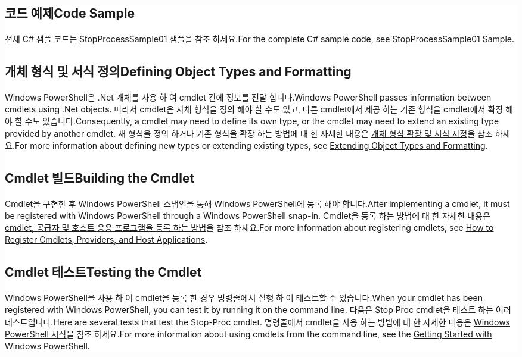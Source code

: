 ## <a name="code-sample"></a><span data-ttu-id="73fea-168">코드 예제</span><span class="sxs-lookup"><span data-stu-id="73fea-168">Code Sample</span></span>

<span data-ttu-id="73fea-169">전체 C# 샘플 코드는 [StopProcessSample01 샘플](./stopprocesssample01-sample.md)을 참조 하세요.</span><span class="sxs-lookup"><span data-stu-id="73fea-169">For the complete C# sample code, see [StopProcessSample01 Sample](./stopprocesssample01-sample.md).</span></span>

## <a name="defining-object-types-and-formatting"></a><span data-ttu-id="73fea-170">개체 형식 및 서식 정의</span><span class="sxs-lookup"><span data-stu-id="73fea-170">Defining Object Types and Formatting</span></span>

<span data-ttu-id="73fea-171">Windows PowerShell은 .Net 개체를 사용 하 여 cmdlet 간에 정보를 전달 합니다.</span><span class="sxs-lookup"><span data-stu-id="73fea-171">Windows PowerShell passes information between cmdlets using .Net objects.</span></span> <span data-ttu-id="73fea-172">따라서 cmdlet은 자체 형식을 정의 해야 할 수도 있고, 다른 cmdlet에서 제공 하는 기존 형식을 cmdlet에서 확장 해야 할 수도 있습니다.</span><span class="sxs-lookup"><span data-stu-id="73fea-172">Consequently, a cmdlet may need to define its own type, or the cmdlet may need to extend an existing type provided by another cmdlet.</span></span> <span data-ttu-id="73fea-173">새 형식을 정의 하거나 기존 형식을 확장 하는 방법에 대 한 자세한 내용은 [개체 형식 확장 및 서식 지정](/previous-versions//ms714665(v=vs.85))을 참조 하세요.</span><span class="sxs-lookup"><span data-stu-id="73fea-173">For more information about defining new types or extending existing types, see [Extending Object Types and Formatting](/previous-versions//ms714665(v=vs.85)).</span></span>

## <a name="building-the-cmdlet"></a><span data-ttu-id="73fea-174">Cmdlet 빌드</span><span class="sxs-lookup"><span data-stu-id="73fea-174">Building the Cmdlet</span></span>

<span data-ttu-id="73fea-175">Cmdlet을 구현한 후 Windows PowerShell 스냅인을 통해 Windows PowerShell에 등록 해야 합니다.</span><span class="sxs-lookup"><span data-stu-id="73fea-175">After implementing a cmdlet, it must be registered with Windows PowerShell through a Windows PowerShell snap-in.</span></span> <span data-ttu-id="73fea-176">Cmdlet을 등록 하는 방법에 대 한 자세한 내용은 [cmdlet, 공급자 및 호스트 응용 프로그램을 등록 하는 방법](/previous-versions//ms714644(v=vs.85))을 참조 하세요.</span><span class="sxs-lookup"><span data-stu-id="73fea-176">For more information about registering cmdlets, see [How to Register Cmdlets, Providers, and Host Applications](/previous-versions//ms714644(v=vs.85)).</span></span>

## <a name="testing-the-cmdlet"></a><span data-ttu-id="73fea-177">Cmdlet 테스트</span><span class="sxs-lookup"><span data-stu-id="73fea-177">Testing the Cmdlet</span></span>

<span data-ttu-id="73fea-178">Windows PowerShell을 사용 하 여 cmdlet을 등록 한 경우 명령줄에서 실행 하 여 테스트할 수 있습니다.</span><span class="sxs-lookup"><span data-stu-id="73fea-178">When your cmdlet has been registered with Windows PowerShell, you can test it by running it on the command line.</span></span> <span data-ttu-id="73fea-179">다음은 Stop Proc cmdlet을 테스트 하는 여러 테스트입니다.</span><span class="sxs-lookup"><span data-stu-id="73fea-179">Here are several tests that test the Stop-Proc cmdlet.</span></span> <span data-ttu-id="73fea-180">명령줄에서 cmdlet을 사용 하는 방법에 대 한 자세한 내용은 [Windows PowerShell 시작](/powershell/scripting/getting-started/getting-started-with-windows-powershell)을 참조 하세요.</span><span class="sxs-lookup"><span data-stu-id="73fea-180">For more information about using cmdlets from the command line, see the [Getting Started with Windows PowerShell](/powershell/scripting/getting-started/getting-started-with-windows-powershell).</span></span>
